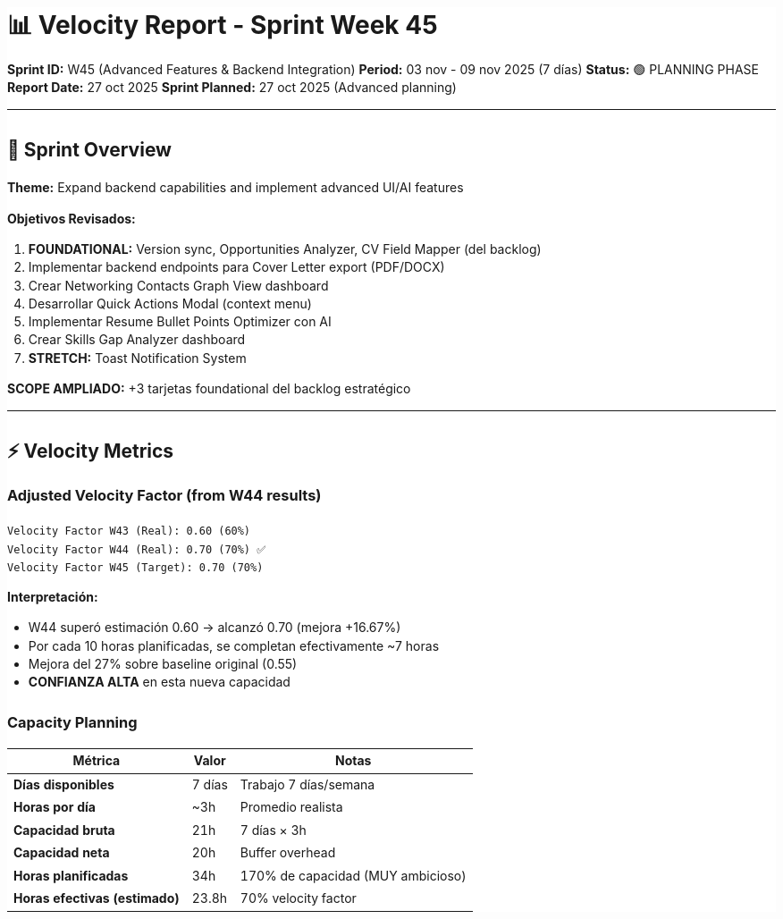 # 📊 Velocity Report - Sprint Week 45

**Sprint ID:** W45 (Advanced Features & Backend Integration)
**Period:** 03 nov - 09 nov 2025 (7 días)
**Status:** 🟢 PLANNING PHASE
**Report Date:** 27 oct 2025
**Sprint Planned:** 27 oct 2025 (Advanced planning)

---

## 🎯 Sprint Overview

**Theme:** Expand backend capabilities and implement advanced UI/AI features

**Objetivos Revisados:**
1. **FOUNDATIONAL:** Version sync, Opportunities Analyzer, CV Field Mapper (del backlog)
2. Implementar backend endpoints para Cover Letter export (PDF/DOCX)
3. Crear Networking Contacts Graph View dashboard
4. Desarrollar Quick Actions Modal (context menu)
5. Implementar Resume Bullet Points Optimizer con AI
6. Crear Skills Gap Analyzer dashboard
7. **STRETCH:** Toast Notification System

**SCOPE AMPLIADO:** +3 tarjetas foundational del backlog estratégico

---

## ⚡ Velocity Metrics

### Adjusted Velocity Factor (from W44 results)

```
Velocity Factor W43 (Real): 0.60 (60%)
Velocity Factor W44 (Real): 0.70 (70%) ✅
Velocity Factor W45 (Target): 0.70 (70%)
```

**Interpretación:**
- W44 superó estimación 0.60 → alcanzó 0.70 (mejora +16.67%)
- Por cada 10 horas planificadas, se completan efectivamente ~7 horas
- Mejora del 27% sobre baseline original (0.55)
- **CONFIANZA ALTA** en esta nueva capacidad

### Capacity Planning

| Métrica | Valor | Notas |
|---------|-------|-------|
| **Días disponibles** | 7 días | Trabajo 7 días/semana |
| **Horas por día** | ~3h | Promedio realista |
| **Capacidad bruta** | 21h | 7 días × 3h |
| **Capacidad neta** | 20h | Buffer overhead |
| **Horas planificadas** | 34h | 170% de capacidad (MUY ambicioso) |
| **Horas efectivas (estimado)** | 23.8h | 70% velocity factor |
